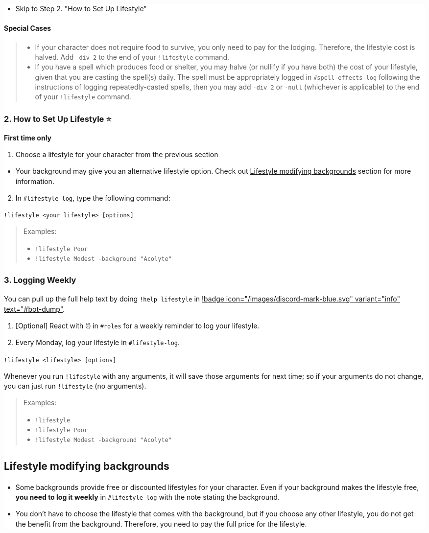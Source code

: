 - Skip to [Step 2. "How to Set Up Lifestyle"](lifestyle#2-how-to-set-up-lifestyle)

#### Special Cases
> - If your character does not require food to survive, you only need to pay for the lodging. Therefore, the lifestyle cost is halved. Add `-div 2` to the end of your `!lifestyle` command.
> - If you have a spell which produces food or shelter, you may halve (or nullify if you have both) the cost of your lifestyle, given that you are casting the spell(s) daily. The spell must be appropriately logged in `#⁠spell-effects-log` following the instructions of logging repeatedly-casted spells, then you may add `-div 2` or `-null` (whichever is applicable) to the end of your `!lifestyle` command.

### 2. How to Set Up Lifestyle ⭐

**First time only**

1. Choose a lifestyle for your character from the previous section 
- Your background may give you an alternative lifestyle option. Check out [Lifestyle modifying backgrounds](lifestyle#lifestyle-modifying-backgrounds) section for more information. 

2. In `#lifestyle-log`, type the following command:

```
!lifestyle <your lifestyle> [options]
```

> Examples: 
> - `!lifestyle Poor`
> - `!lifestyle Modest -background "Acolyte"`

### 3. Logging Weekly
You can pull up the full help text by doing `!help lifestyle` in [!badge icon="/images/discord-mark-blue.svg" variant="info" text="#bot-dump"](https://discordapp.com/channels/512870694883950598/519131071502221313).
 
1. [Optional] React with ⏰ in `#roles` for a weekly reminder to log your lifestyle.
 
2. Every Monday, log your lifestyle in `#lifestyle-log`.

```
!lifestyle <lifestyle> [options]
```

Whenever you run `!lifestyle` with any arguments, it will save those arguments for next time; so if your arguments do not change, you can just run `!lifestyle` (no arguments).
 
> Examples:
> - `!lifestyle`
> - `!lifestyle Poor`
> - `!lifestyle Modest -background "Acolyte"`

## Lifestyle modifying backgrounds
- Some backgrounds provide free or discounted lifestyles for your character. Even if your background makes the lifestyle free, **you need to log it weekly** in `#lifestyle-log` with the note stating the background. 

- You don’t have to choose the lifestyle that comes with the background, but if you choose any other lifestyle, you do not get the benefit from the background. Therefore, you need to pay the full price for the lifestyle.
